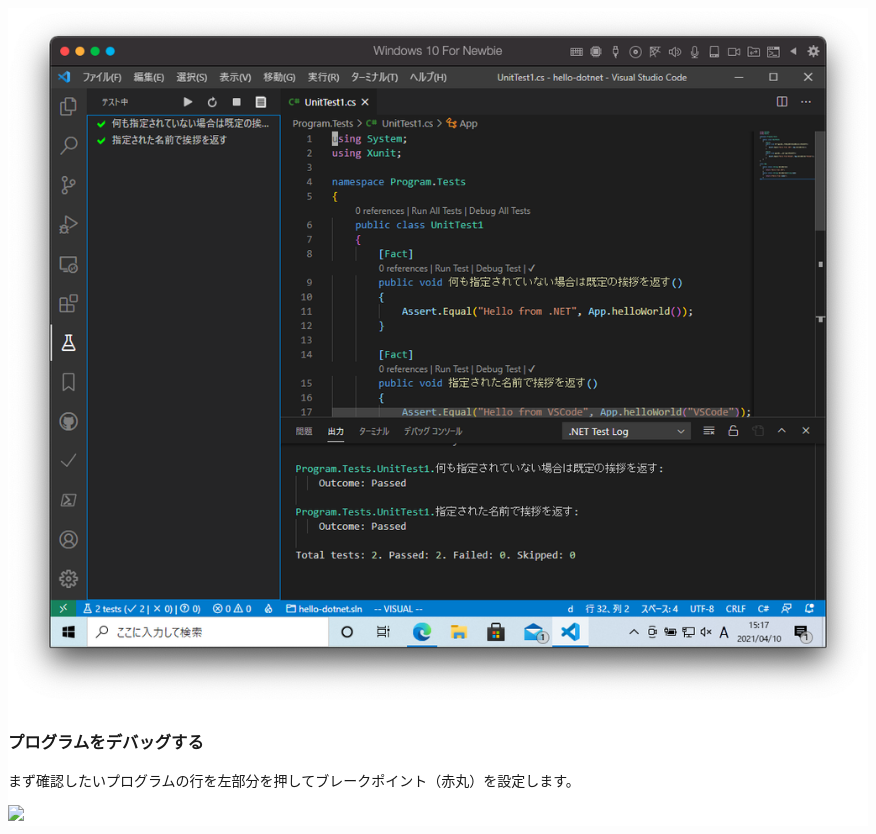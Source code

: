 ![](https://github.com/k2works/k2works.github.io/blob/source/blog/source/_posts/1617957275/018.png?raw=true)

### プログラムをデバッグする

まず確認したいプログラムの行を左部分を押してブレークポイント（赤丸）を設定します。

![](019.png)